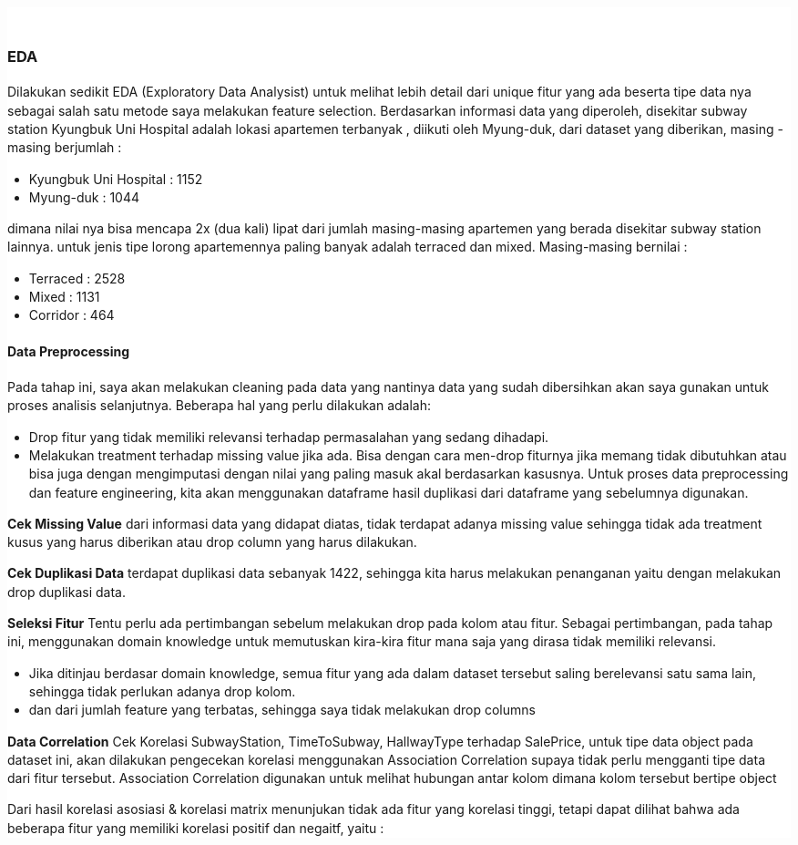 <br>

### **EDA**
Dilakukan sedikit EDA (Exploratory Data Analysist) untuk melihat lebih detail dari unique fitur yang ada beserta tipe data nya sebagai salah satu metode saya melakukan feature selection.
Berdasarkan informasi data yang diperoleh, disekitar subway station Kyungbuk Uni Hospital adalah lokasi apartemen terbanyak , diikuti oleh Myung-duk, dari dataset yang diberikan, masing - masing berjumlah :
- Kyungbuk Uni Hospital : 1152
- Myung-duk : 1044

dimana nilai nya bisa mencapa 2x (dua kali) lipat dari jumlah masing-masing apartemen yang berada disekitar subway station lainnya.
untuk jenis tipe lorong apartemennya paling banyak adalah terraced dan mixed. Masing-masing bernilai :
- Terraced : 2528
- Mixed : 1131
- Corridor : 464


#### **Data Preprocessing**
Pada tahap ini, saya akan melakukan cleaning pada data yang nantinya data yang sudah dibersihkan akan saya gunakan untuk proses analisis selanjutnya. Beberapa hal yang perlu dilakukan adalah:
- Drop fitur yang tidak memiliki relevansi terhadap permasalahan yang sedang dihadapi.
- Melakukan treatment terhadap missing value jika ada. Bisa dengan cara men-drop fiturnya jika memang tidak dibutuhkan atau bisa juga dengan mengimputasi dengan nilai yang paling masuk akal berdasarkan kasusnya.
Untuk proses data preprocessing dan feature engineering, kita akan menggunakan dataframe hasil duplikasi dari dataframe yang sebelumnya digunakan.

**Cek Missing Value**
dari informasi data yang didapat diatas, tidak terdapat adanya missing value sehingga tidak ada treatment kusus yang harus diberikan atau drop column yang harus dilakukan.

**Cek Duplikasi Data**
terdapat duplikasi data sebanyak 1422, sehingga kita harus melakukan penanganan yaitu dengan melakukan drop duplikasi data.

**Seleksi Fitur**
Tentu perlu ada pertimbangan sebelum melakukan drop pada kolom atau fitur. Sebagai pertimbangan, pada tahap ini, menggunakan domain knowledge untuk memutuskan kira-kira fitur mana saja yang dirasa tidak memiliki relevansi.
- Jika ditinjau berdasar domain knowledge, semua fitur yang ada dalam dataset tersebut saling berelevansi satu sama lain, sehingga tidak perlukan adanya drop kolom.
- dan dari jumlah feature yang terbatas, sehingga saya tidak melakukan drop columns

**Data Correlation**
Cek Korelasi SubwayStation, TimeToSubway, HallwayType terhadap SalePrice,
untuk tipe data object pada dataset ini, akan dilakukan pengecekan korelasi menggunakan Association Correlation supaya tidak perlu mengganti tipe data dari fitur tersebut.
Association Correlation digunakan untuk melihat hubungan antar kolom dimana kolom tersebut bertipe object

Dari hasil korelasi asosiasi & korelasi matrix menunjukan tidak ada fitur yang korelasi tinggi, tetapi dapat dilihat bahwa ada beberapa fitur yang memiliki korelasi positif dan negaitf, yaitu :
